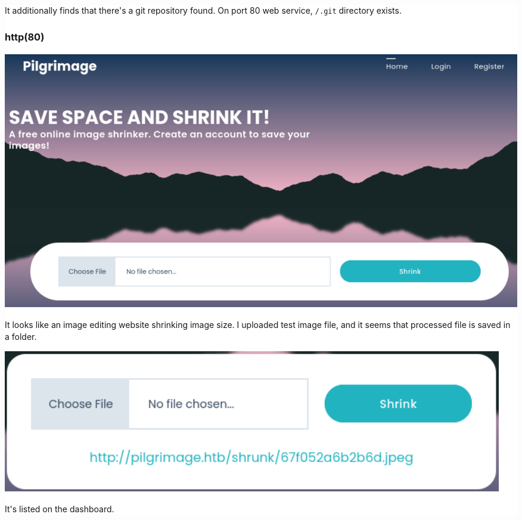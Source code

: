 ```yaml
```

It additionally finds that there's a git repository found.
On port 80 web service, `/.git` directory exists.

### http(80)

![](attachments/pilgrimage_1.png)

It looks like an image editing website shrinking image size.
I uploaded test image file, and it seems that processed file is saved in a folder.

![](attachments/pilgrimage_2.png)

It's listed on the dashboard.
